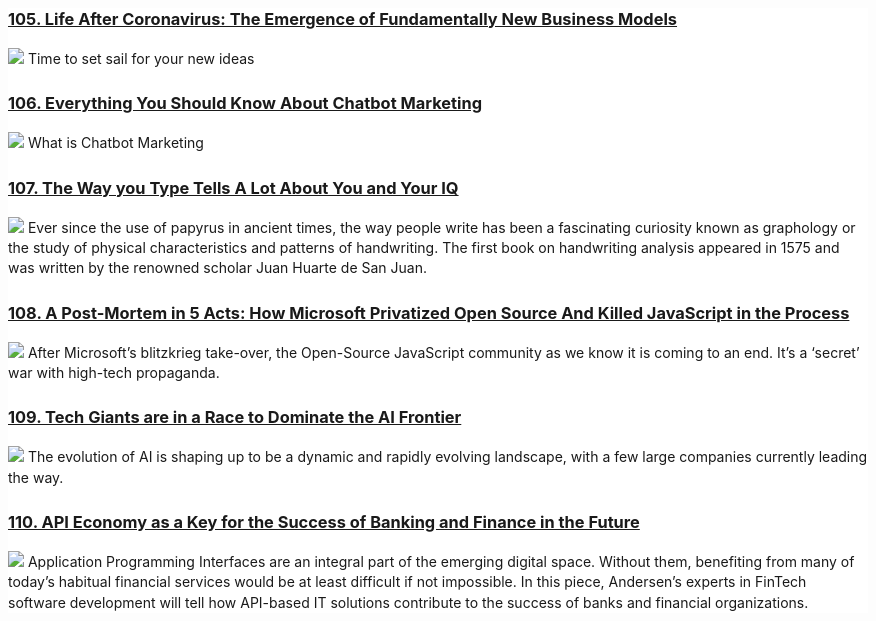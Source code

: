 ### [105. Life After Coronavirus: The Emergence of Fundamentally New Business Models](https://hackernoon.com/life-after-coronavirus-the-emergence-of-fundamentally-new-business-models-rm1x32t5)
![](https://cdn.hackernoon.com/drafts/3w823220.png)
Time to set sail for your new ideas

### [106. Everything You Should Know About Chatbot Marketing](https://hackernoon.com/everything-you-should-know-about-chatbot-marketing-41k3tju)
![](https://firebasestorage.googleapis.com/v0/b/hackernoon-app.appspot.com/o/images%2F6zRVfwxc6uYCg3OLYZ90fzjBSeH3-kme3tjz.jpeg?alt=media&token=c66940e6-69f0-4f46-bf86-6ba634a03b8e)
What is Chatbot Marketing

### [107. The Way you Type Tells A Lot About You and Your IQ](https://hackernoon.com/the-way-you-type-tells-a-lot-about-you-and-your-iq-891w34dd)
![](https://cdn.hackernoon.com/images/8cjZGoenM2P60nztwfiqoalDqUn1-9ke31yc.jpeg)
Ever since the use of papyrus in ancient times, the way people write has been a fascinating curiosity known as graphology or the study of physical characteristics and patterns of handwriting. The first book on handwriting analysis appeared in 1575 and was written by the renowned scholar Juan Huarte de San Juan. 

### [108. A Post-Mortem in 5 Acts: How Microsoft Privatized Open Source And Killed JavaScript in the Process](https://hackernoon.com/a-post-mortem-in-5-acts-how-microsoft-privatized-open-source-and-killed-javascript-in-the-process-5s5i33ma)
![](https://cdn.hackernoon.com/images/5URxBcBGLKNzh7IugyxdUmvDGgi1-v1a32gr.jpeg)
After Microsoft’s blitzkrieg take-over, the Open-Source JavaScript community as we know it is coming to an end. It’s a ‘secret’ war with high-tech propaganda.

### [109. Tech Giants are in a Race to Dominate the AI Frontier](https://hackernoon.com/tech-giants-are-in-a-race-to-dominate-the-ai-frontier)
![](https://cdn.hackernoon.com/images/Fs6yMNLemSQFopm3m8hIZVuGaqN2-xba3ljl.jpeg)
The evolution of AI is shaping up to be a dynamic and rapidly evolving landscape, with a few large companies currently leading the way.

### [110. API Economy as a Key for the Success of Banking and Finance in the Future](https://hackernoon.com/api-economy-as-a-key-for-the-success-of-banking-and-finance-in-the-future)
![](https://cdn.hackernoon.com/images/mwWpvvG9aJflL1TxM9f5gkil4wD2-uv93gad.jpeg)
Application Programming Interfaces are an integral part of the emerging digital space. Without them, benefiting from many of today’s habitual financial services would be at least difficult if not impossible. In this piece, Andersen’s experts in FinTech software development will tell how API-based IT solutions contribute to the success of banks and financial organizations.
